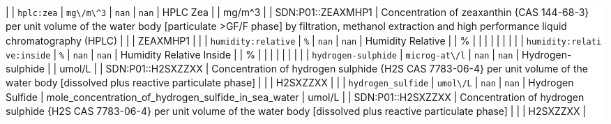 |                      | `hplc:zea`                                        | `mg\/m\^3`                                                                                                                                           | `nan`                      | `nan`                                               | HPLC Zea                                                                                                                                                          |                                                                                                                                   | mg/m^3                    |                                                              | SDN:P01::ZEAXMHP1   | Concentration of zeaxanthin {CAS 144-68-3} per unit volume of the water body [particulate >GF/F phase] by filtration, methanol extraction and high performance liquid chromatography (HPLC)                           |                                                                                                                                                         |                                            | ZEAXMHP1         |
|                      | `humidity:relative`                               | `%`                                                                                                                                                  | `nan`                      | `nan`                                               | Humidity Relative                                                                                                                                                 |                                                                                                                                   | %                         |                                                              |                     |                                                                                                                                                                                                                       |                                                                                                                                                         |                                            |                  |
|                      | `humidity:relative:inside`                        | `%`                                                                                                                                                  | `nan`                      | `nan`                                               | Humidity Relative Inside                                                                                                                                          |                                                                                                                                   | %                         |                                                              |                     |                                                                                                                                                                                                                       |                                                                                                                                                         |                                            |                  |
|                      | `hydrogen-sulphide`                               | `microg-at\/l`                                                                                                                                       | `nan`                      | `nan`                                               | Hydrogen-sulphide                                                                                                                                                 |                                                                                                                                   | umol/L                    |                                                              | SDN:P01::H2SXZZXX   | Concentration of hydrogen sulphide {H2S CAS 7783-06-4} per unit volume of the water body [dissolved plus reactive particulate phase]                                                                                  |                                                                                                                                                         |                                            | H2SXZZXX         |
|                      | `hydrogen_sulfide`                                | `umol\/L`                                                                                                                                            | `nan`                      | `nan`                                               | Hydrogen Sulfide                                                                                                                                                  | mole_concentration_of_hydrogen_sulfide_in_sea_water                                                                               | umol/L                    |                                                              | SDN:P01::H2SXZZXX   | Concentration of hydrogen sulphide {H2S CAS 7783-06-4} per unit volume of the water body [dissolved plus reactive particulate phase]                                                                                  |                                                                                                                                                         |                                            | H2SXZZXX         |